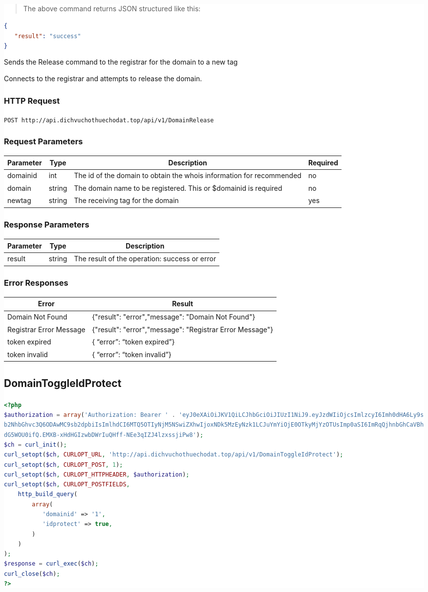 
> The above command returns JSON structured like this:

```json
{
   "result": "success"
}
```

Sends the Release command to the registrar for the domain to a new tag

Connects to the registrar and attempts to release the domain.

### HTTP Request

`POST http://api.dichvuchothuechodat.top/api/v1/DomainRelease`
### Request Parameters

Parameter | Type | Description | Required
-------------- | ------- | ----------------- | -----
domainid | int | The id of the domain to obtain the whois information for recommended | no
domain | string | The domain name to be registered. This or $domainid is required | no
newtag | string | The receiving tag for the domain | yes

### Response Parameters

Parameter | Type | Description
-------------- | ------- | -----------------
result | string | The result of the operation: success or error


### Error Responses

Error | Result
-------------- | -----------------
Domain Not Found | {"result": "error","message": "Domain Not Found"}
Registrar Error Message | {"result": "error","message": "Registrar Error Message"}
token expired | { “error”: “token expired”}
token invalid | { “error”: “token invalid”}


## DomainToggleIdProtect

```php
<?php 
$authorization = array('Authorization: Bearer ' . 'eyJ0eXAiOiJKV1QiLCJhbGciOiJIUzI1NiJ9.eyJzdWIiOjcsImlzcyI6Imh0dHA6Ly9sb2NhbGhvc3Q6ODAwMC9sb2dpbiIsImlhdCI6MTQ5OTIyNjM5NSwiZXhwIjoxNDk5MzEyNzk1LCJuYmYiOjE0OTkyMjYzOTUsImp0aSI6ImRqQjhnbGhCaVBhdG5WOU0ifQ.EMXB-xHdHGIzwbDWrIuQHff-NEe3qIZJ4lzxssjiPw8');
$ch = curl_init();
curl_setopt($ch, CURLOPT_URL, 'http://api.dichvuchothuechodat.top/api/v1/DomainToggleIdProtect');
curl_setopt($ch, CURLOPT_POST, 1);
curl_setopt($ch, CURLOPT_HTTPHEADER, $authorization);
curl_setopt($ch, CURLOPT_POSTFIELDS,
    http_build_query(
        array(
           'domainid' => '1',
    	   'idprotect' => true,
        )
    )
);
$response = curl_exec($ch);
curl_close($ch);
?>
```
